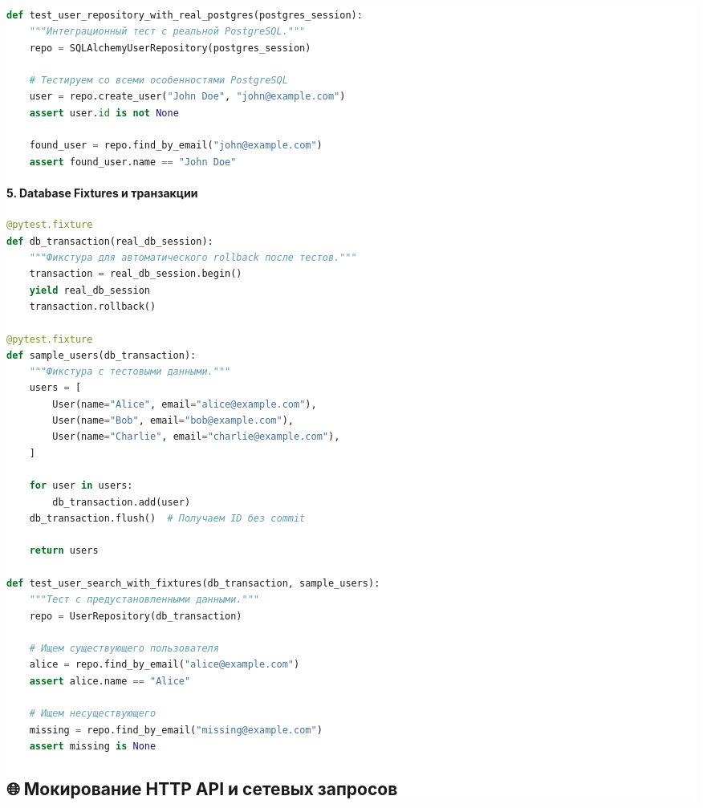 ```python
def test_user_repository_with_real_postgres(postgres_session):
    """Интеграционный тест с реальной PostgreSQL."""
    repo = SQLAlchemyUserRepository(postgres_session)
    
    # Тестируем со всеми особенностями PostgreSQL
    user = repo.create_user("John Doe", "john@example.com")
    assert user.id is not None
    
    found_user = repo.find_by_email("john@example.com")
    assert found_user.name == "John Doe"
```

#### 5. Database Fixtures и транзакции

```python
@pytest.fixture
def db_transaction(real_db_session):
    """Фикстура для автоматического rollback после тестов."""
    transaction = real_db_session.begin()
    yield real_db_session
    transaction.rollback()

@pytest.fixture
def sample_users(db_transaction):
    """Фикстура с тестовыми данными."""
    users = [
        User(name="Alice", email="alice@example.com"),
        User(name="Bob", email="bob@example.com"),
        User(name="Charlie", email="charlie@example.com"),
    ]
    
    for user in users:
        db_transaction.add(user)
    db_transaction.flush()  # Получаем ID без commit
    
    return users

def test_user_search_with_fixtures(db_transaction, sample_users):
    """Тест с предустановленными данными."""
    repo = UserRepository(db_transaction)
    
    # Ищем существующего пользователя
    alice = repo.find_by_email("alice@example.com")
    assert alice.name == "Alice"
    
    # Ищем несуществующего
    missing = repo.find_by_email("missing@example.com")
    assert missing is None
```

## 🌐 Мокирование HTTP API и сетевых запросов
